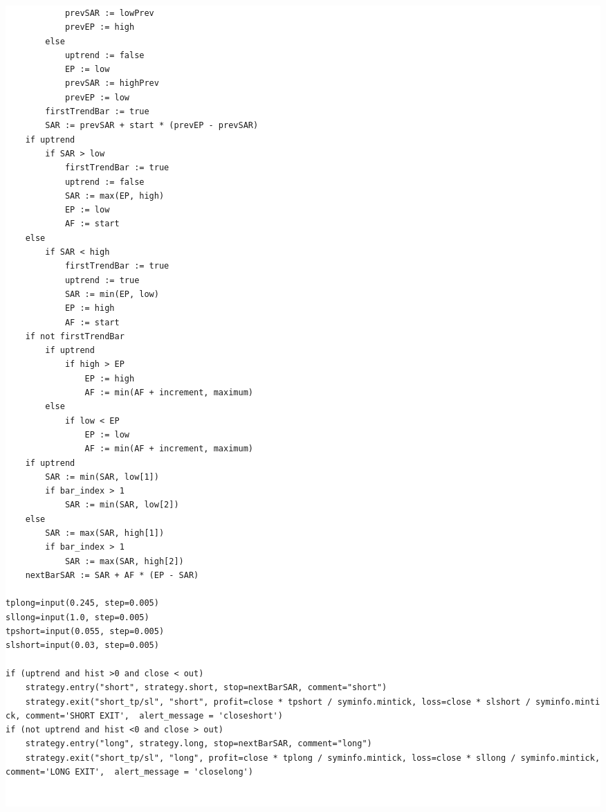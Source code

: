 ``` pinescript
			prevSAR := lowPrev
			prevEP := high
		else
			uptrend := false
			EP := low
			prevSAR := highPrev
			prevEP := low
		firstTrendBar := true
		SAR := prevSAR + start * (prevEP - prevSAR)
	if uptrend
		if SAR > low
			firstTrendBar := true
			uptrend := false
			SAR := max(EP, high)
			EP := low
			AF := start
	else
		if SAR < high
			firstTrendBar := true
			uptrend := true
			SAR := min(EP, low)
			EP := high
			AF := start
	if not firstTrendBar
		if uptrend
			if high > EP
				EP := high
				AF := min(AF + increment, maximum)
		else
			if low < EP
				EP := low
				AF := min(AF + increment, maximum)
	if uptrend
		SAR := min(SAR, low[1])
		if bar_index > 1
			SAR := min(SAR, low[2])
	else
		SAR := max(SAR, high[1])
		if bar_index > 1
			SAR := max(SAR, high[2])
	nextBarSAR := SAR + AF * (EP - SAR)

tplong=input(0.245, step=0.005)
sllong=input(1.0, step=0.005)
tpshort=input(0.055, step=0.005)
slshort=input(0.03, step=0.005)

if (uptrend and hist >0 and close < out)
	strategy.entry("short", strategy.short, stop=nextBarSAR, comment="short")
	strategy.exit("short_tp/sl", "short", profit=close * tpshort / syminfo.mintick, loss=close * slshort / syminfo.mintick, comment='SHORT EXIT',  alert_message = 'closeshort')
if (not uptrend and hist <0 and close > out)
	strategy.entry("long", strategy.long, stop=nextBarSAR, comment="long")
	strategy.exit("short_tp/sl", "long", profit=close * tplong / syminfo.mintick, loss=close * sllong / syminfo.mintick, comment='LONG EXIT',  alert_message = 'closelong')

	
```
